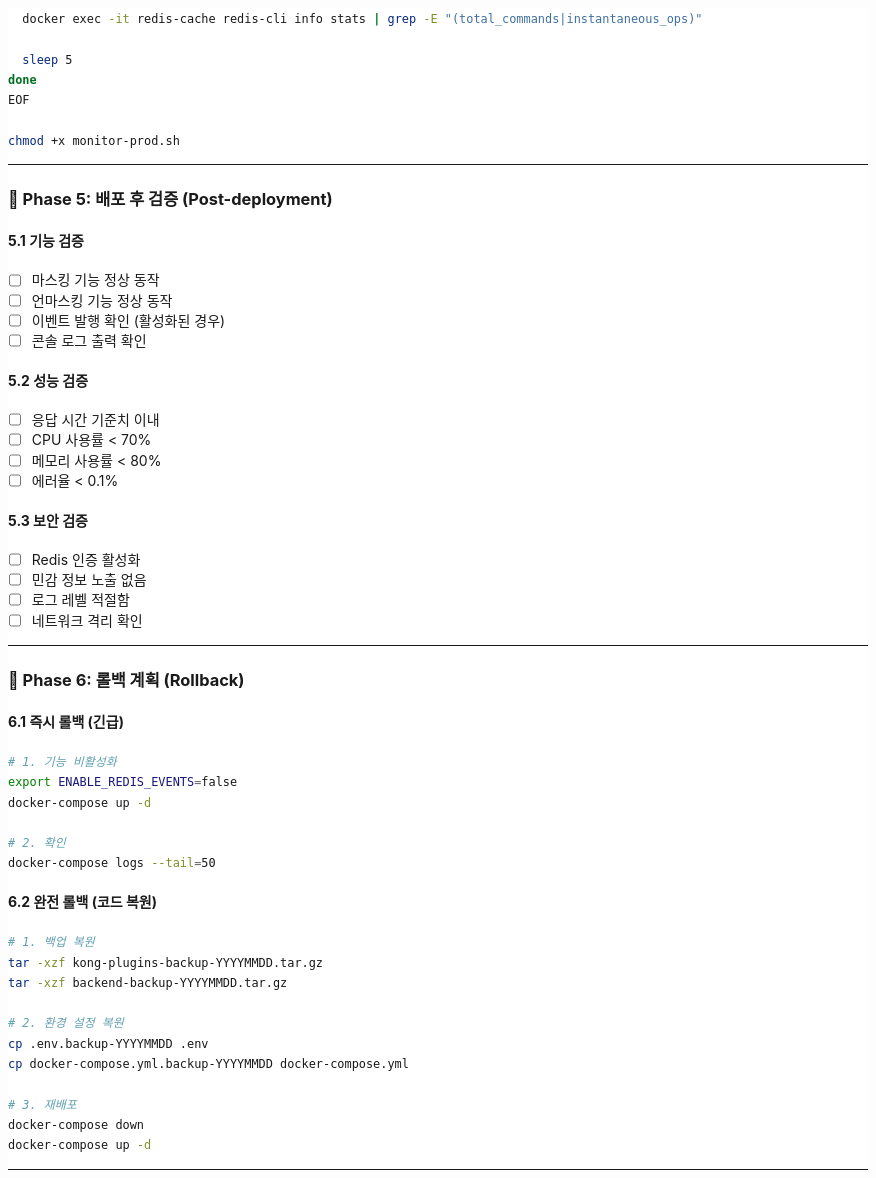 ```bash
  docker exec -it redis-cache redis-cli info stats | grep -E "(total_commands|instantaneous_ops)"
  
  sleep 5
done
EOF

chmod +x monitor-prod.sh
```

---

### 🔄 Phase 5: 배포 후 검증 (Post-deployment)

#### 5.1 기능 검증
- [ ] 마스킹 기능 정상 동작
- [ ] 언마스킹 기능 정상 동작
- [ ] 이벤트 발행 확인 (활성화된 경우)
- [ ] 콘솔 로그 출력 확인

#### 5.2 성능 검증
- [ ] 응답 시간 기준치 이내
- [ ] CPU 사용률 < 70%
- [ ] 메모리 사용률 < 80%
- [ ] 에러율 < 0.1%

#### 5.3 보안 검증
- [ ] Redis 인증 활성화
- [ ] 민감 정보 노출 없음
- [ ] 로그 레벨 적절함
- [ ] 네트워크 격리 확인

---

### 🚨 Phase 6: 롤백 계획 (Rollback)

#### 6.1 즉시 롤백 (긴급)
```bash
# 1. 기능 비활성화
export ENABLE_REDIS_EVENTS=false
docker-compose up -d

# 2. 확인
docker-compose logs --tail=50
```

#### 6.2 완전 롤백 (코드 복원)
```bash
# 1. 백업 복원
tar -xzf kong-plugins-backup-YYYYMMDD.tar.gz
tar -xzf backend-backup-YYYYMMDD.tar.gz

# 2. 환경 설정 복원
cp .env.backup-YYYYMMDD .env
cp docker-compose.yml.backup-YYYYMMDD docker-compose.yml

# 3. 재배포
docker-compose down
docker-compose up -d
```

---